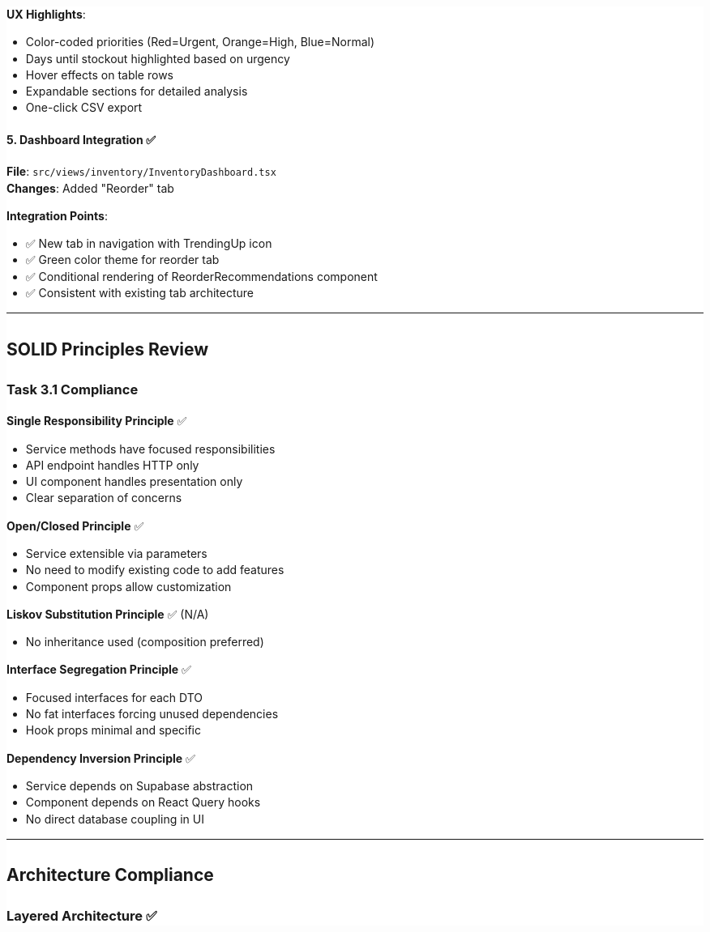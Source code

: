 **UX Highlights**:
- Color-coded priorities (Red=Urgent, Orange=High, Blue=Normal)
- Days until stockout highlighted based on urgency
- Hover effects on table rows
- Expandable sections for detailed analysis
- One-click CSV export

#### 5. Dashboard Integration ✅

**File**: `src/views/inventory/InventoryDashboard.tsx`  
**Changes**: Added "Reorder" tab

**Integration Points**:
- ✅ New tab in navigation with TrendingUp icon
- ✅ Green color theme for reorder tab
- ✅ Conditional rendering of ReorderRecommendations component
- ✅ Consistent with existing tab architecture

---

## SOLID Principles Review

### Task 3.1 Compliance

**Single Responsibility Principle** ✅
- Service methods have focused responsibilities
- API endpoint handles HTTP only
- UI component handles presentation only
- Clear separation of concerns

**Open/Closed Principle** ✅
- Service extensible via parameters
- No need to modify existing code to add features
- Component props allow customization

**Liskov Substitution Principle** ✅ (N/A)
- No inheritance used (composition preferred)

**Interface Segregation Principle** ✅
- Focused interfaces for each DTO
- No fat interfaces forcing unused dependencies
- Hook props minimal and specific

**Dependency Inversion Principle** ✅
- Service depends on Supabase abstraction
- Component depends on React Query hooks
- No direct database coupling in UI

---

## Architecture Compliance

### Layered Architecture ✅
